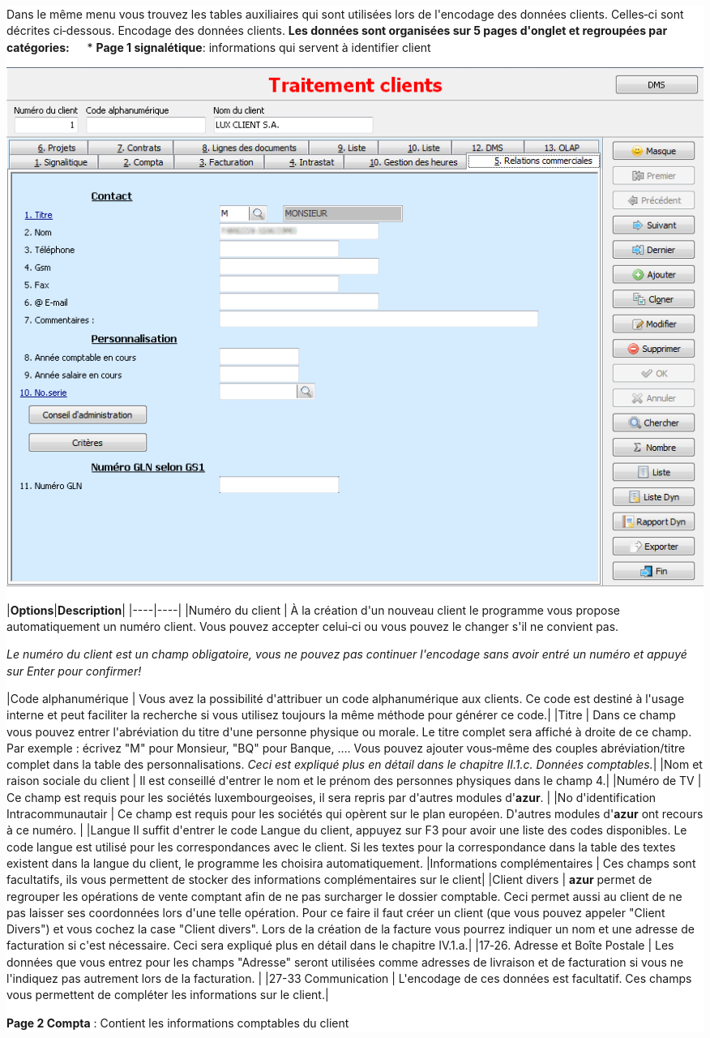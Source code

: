 Dans le même menu vous trouvez les tables auxiliaires qui sont utilisées lors de l'encodage des données clients. Celles‐ci sont décrites ci‐dessous. Encodage des données clients. **Les données sont organisées sur 5 pages d'onglet et regroupées par catégories:**   \* **Page 1 signalétique**: informations qui servent à identifier client

![](<../.gitbook/assets/image (26).png>)

|**Options**|**Description**| |----|----| |Numéro du client | À la création d'un nouveau client le programme vous propose automatiquement un numéro client. Vous pouvez accepter celui‐ci ou vous pouvez le changer s'il ne convient pas.

_Le numéro du client est un champ obligatoire, vous ne pouvez pas continuer l'encodage sans avoir entré un numéro et appuyé sur Enter pour confirmer!_

|Code alphanumérique | Vous avez la possibilité d'attribuer un code alphanumérique aux clients. Ce code est destiné à l'usage interne et peut faciliter la recherche si vous utilisez toujours la même méthode pour générer ce code.| |Titre | Dans ce champ vous pouvez entrer l'abréviation du titre d'une personne physique ou morale. Le titre complet sera affiché à droite de ce champ. Par exemple : écrivez "M" pour Monsieur, "BQ" pour Banque, …. Vous pouvez ajouter vous‐même des couples abréviation/titre complet dans la table des personnalisations. _Ceci est expliqué plus en détail dans le chapitre II.1.c. Données comptables._| |Nom et raison sociale du client | Il est conseillé d'entrer le nom et le prénom des personnes physiques dans le champ 4.| |Numéro de TV | Ce champ est requis pour les sociétés luxembourgeoises, il sera repris par d'autres modules d'**azur**. | |No d'identification Intracommunautair | Ce champ est requis pour les sociétés qui opèrent sur le plan européen. D'autres modules d'**azur** ont recours à ce numéro. | |Langue Il suffit d'entrer le code Langue du client, appuyez sur F3 pour avoir une liste des codes disponibles. Le code langue est utilisé pour les correspondances avec le client. Si les textes pour la correspondance dans la table des textes existent dans la langue du client, le programme les choisira automatiquement. |Informations complémentaires | Ces champs sont facultatifs, ils vous permettent de stocker des informations complémentaires sur le client| |Client divers | **azur** permet de regrouper les opérations de vente comptant afin de ne pas surcharger le dossier comptable. Ceci permet aussi au client de ne pas laisser ses coordonnées lors d'une telle opération. Pour ce faire il faut créer un client (que vous pouvez appeler "Client Divers") et vous cochez la case "Client divers". Lors de la création de la facture vous pourrez indiquer un nom et une adresse de facturation si c'est nécessaire. Ceci sera expliqué plus en détail dans le chapitre IV.1.a.| |17‐26. Adresse et Boîte Postale | Les données que vous entrez pour les champs "Adresse" seront utilisées comme adresses de livraison et de facturation si vous ne l'indiquez pas autrement lors de la facturation. | |27-33 Communication | L'encodage de ces données est facultatif. Ces champs vous permettent de compléter les informations sur le client.|

**Page 2 Compta** : Contient les informations comptables du client
